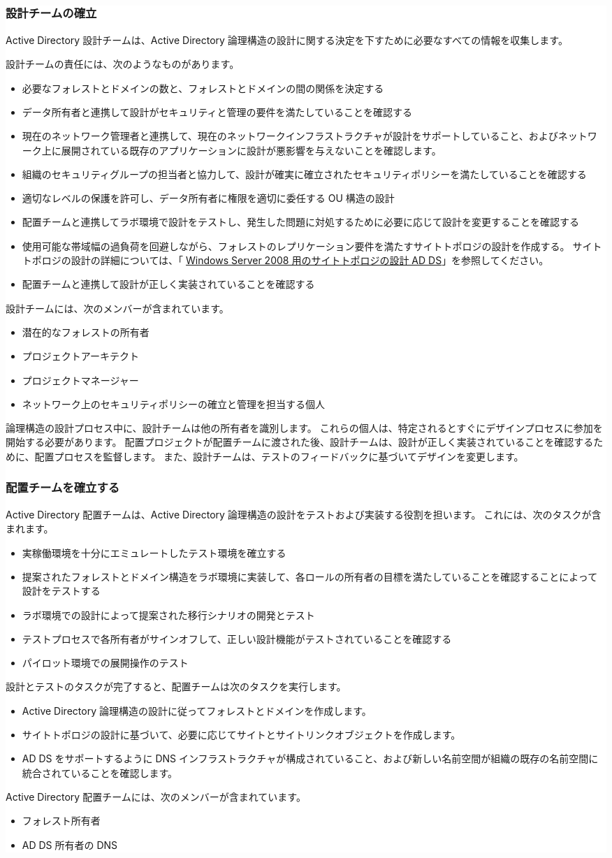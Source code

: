 ### <a name="establishing-a-design-team"></a>設計チームの確立  
Active Directory 設計チームは、Active Directory 論理構造の設計に関する決定を下すために必要なすべての情報を収集します。  
  
設計チームの責任には、次のようなものがあります。  
  
-   必要なフォレストとドメインの数と、フォレストとドメインの間の関係を決定する  
  
-   データ所有者と連携して設計がセキュリティと管理の要件を満たしていることを確認する  
  
-   現在のネットワーク管理者と連携して、現在のネットワークインフラストラクチャが設計をサポートしていること、およびネットワーク上に展開されている既存のアプリケーションに設計が悪影響を与えないことを確認します。  
  
-   組織のセキュリティグループの担当者と協力して、設計が確実に確立されたセキュリティポリシーを満たしていることを確認する  
  
-   適切なレベルの保護を許可し、データ所有者に権限を適切に委任する OU 構造の設計  
  
-   配置チームと連携してラボ環境で設計をテストし、発生した問題に対処するために必要に応じて設計を変更することを確認する  
  
-   使用可能な帯域幅の過負荷を回避しながら、フォレストのレプリケーション要件を満たすサイトトポロジの設計を作成する。 サイトトポロジの設計の詳細については、「 [Windows Server 2008 用のサイトトポロジの設計 AD DS](https://technet.microsoft.com/library/cc772013.aspx)」を参照してください。  
  
-   配置チームと連携して設計が正しく実装されていることを確認する  
  
設計チームには、次のメンバーが含まれています。  
  
-   潜在的なフォレストの所有者  
  
-   プロジェクトアーキテクト  
  
-   プロジェクトマネージャー  
  
-   ネットワーク上のセキュリティポリシーの確立と管理を担当する個人  
  
論理構造の設計プロセス中に、設計チームは他の所有者を識別します。 これらの個人は、特定されるとすぐにデザインプロセスに参加を開始する必要があります。 配置プロジェクトが配置チームに渡された後、設計チームは、設計が正しく実装されていることを確認するために、配置プロセスを監督します。 また、設計チームは、テストのフィードバックに基づいてデザインを変更します。  
  
### <a name="establishing-a-deployment-team"></a>配置チームを確立する  
Active Directory 配置チームは、Active Directory 論理構造の設計をテストおよび実装する役割を担います。 これには、次のタスクが含まれます。  
  
-   実稼働環境を十分にエミュレートしたテスト環境を確立する  
  
-   提案されたフォレストとドメイン構造をラボ環境に実装して、各ロールの所有者の目標を満たしていることを確認することによって設計をテストする  
  
-   ラボ環境での設計によって提案された移行シナリオの開発とテスト  
  
-   テストプロセスで各所有者がサインオフして、正しい設計機能がテストされていることを確認する  
  
-   パイロット環境での展開操作のテスト  
  
設計とテストのタスクが完了すると、配置チームは次のタスクを実行します。  
  
-   Active Directory 論理構造の設計に従ってフォレストとドメインを作成します。  
  
-   サイトトポロジの設計に基づいて、必要に応じてサイトとサイトリンクオブジェクトを作成します。  
  
-   AD DS をサポートするように DNS インフラストラクチャが構成されていること、および新しい名前空間が組織の既存の名前空間に統合されていることを確認します。  
  
Active Directory 配置チームには、次のメンバーが含まれています。  
  
-   フォレスト所有者  
  
-   AD DS 所有者の DNS  
  